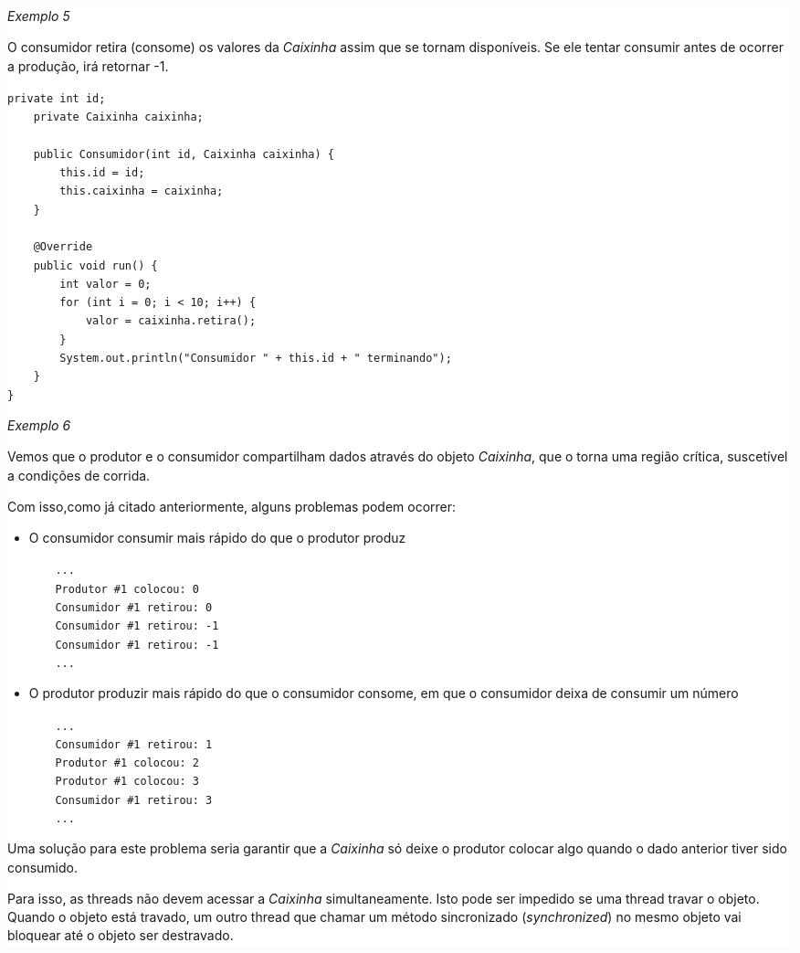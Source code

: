 *Exemplo 5*

O consumidor retira (consome) os valores da *Caixinha* assim que se
tornam disponíveis. Se ele tentar consumir antes de ocorrer a produção,
irá retornar -1.

    private int id;
        private Caixinha caixinha;

        public Consumidor(int id, Caixinha caixinha) {
            this.id = id;
            this.caixinha = caixinha;
        }

        @Override
        public void run() {
            int valor = 0;
            for (int i = 0; i < 10; i++) {
                valor = caixinha.retira();
            }
            System.out.println("Consumidor " + this.id + " terminando");
        }
    }

*Exemplo 6*

Vemos que o produtor e o consumidor compartilham dados através do objeto
*Caixinha*, que o torna uma região crítica, suscetível a condições de
corrida.

Com isso,como já citado anteriormente, alguns problemas podem ocorrer:

-   O consumidor consumir mais rápido do que o produtor produz

            ...
            Produtor #1 colocou: 0
            Consumidor #1 retirou: 0
            Consumidor #1 retirou: -1
            Consumidor #1 retirou: -1
            ...
            

-   O produtor produzir mais rápido do que o consumidor consome, em que
    o consumidor deixa de consumir um número

            ...
            Consumidor #1 retirou: 1
            Produtor #1 colocou: 2
            Produtor #1 colocou: 3
            Consumidor #1 retirou: 3
            ...
            

Uma solução para este problema seria garantir que a *Caixinha* só deixe
o produtor colocar algo quando o dado anterior tiver sido consumido.

Para isso, as threads não devem acessar a *Caixinha* simultaneamente.
Isto pode ser impedido se uma thread travar o objeto. Quando o objeto
está travado, um outro thread que chamar um método sincronizado
(*synchronized*) no mesmo objeto vai bloquear até o objeto ser
destravado.
